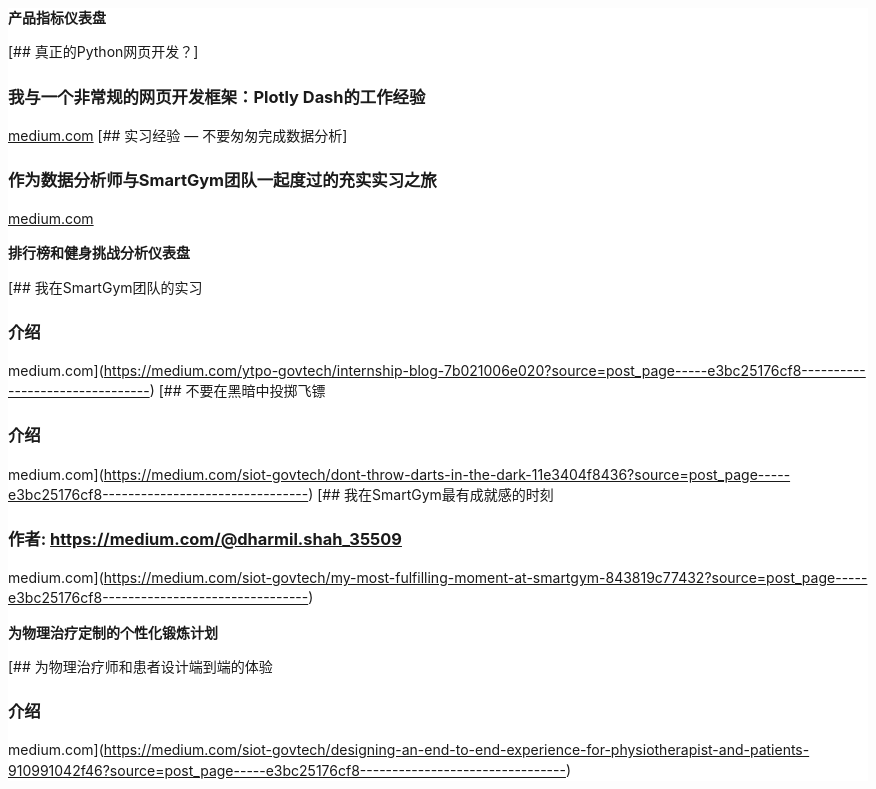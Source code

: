 **产品指标仪表盘**

[](https://medium.com/siot-govtech/web-development-with-python-really-87e2e39644c8?source=post_page-----e3bc25176cf8--------------------------------) [## 真正的Python网页开发？]

### 我与一个非常规的网页开发框架：Plotly Dash的工作经验

[medium.com](https://medium.com/siot-govtech/web-development-with-python-really-87e2e39644c8?source=post_page-----e3bc25176cf8--------------------------------) [](https://medium.com/siot-govtech/internship-experience-dont-dash-through-data-analysis-9219e0e15860?source=post_page-----e3bc25176cf8--------------------------------) [## 实习经验 — 不要匆匆完成数据分析]

### 作为数据分析师与SmartGym团队一起度过的充实实习之旅

[medium.com](https://medium.com/siot-govtech/internship-experience-dont-dash-through-data-analysis-9219e0e15860?source=post_page-----e3bc25176cf8--------------------------------)

**排行榜和健身挑战分析仪表盘**

[](https://medium.com/ytpo-govtech/internship-blog-7b021006e020?source=post_page-----e3bc25176cf8--------------------------------) [## 我在SmartGym团队的实习

### 介绍

medium.com](https://medium.com/ytpo-govtech/internship-blog-7b021006e020?source=post_page-----e3bc25176cf8--------------------------------) [](https://medium.com/siot-govtech/dont-throw-darts-in-the-dark-11e3404f8436?source=post_page-----e3bc25176cf8--------------------------------) [## 不要在黑暗中投掷飞镖

### 介绍

medium.com](https://medium.com/siot-govtech/dont-throw-darts-in-the-dark-11e3404f8436?source=post_page-----e3bc25176cf8--------------------------------) [](https://medium.com/siot-govtech/my-most-fulfilling-moment-at-smartgym-843819c77432?source=post_page-----e3bc25176cf8--------------------------------) [## 我在SmartGym最有成就感的时刻

### 作者: https://medium.com/@dharmil.shah_35509

medium.com](https://medium.com/siot-govtech/my-most-fulfilling-moment-at-smartgym-843819c77432?source=post_page-----e3bc25176cf8--------------------------------)

**为物理治疗定制的个性化锻炼计划**

[](https://medium.com/siot-govtech/designing-an-end-to-end-experience-for-physiotherapist-and-patients-910991042f46?source=post_page-----e3bc25176cf8--------------------------------) [## 为物理治疗师和患者设计端到端的体验

### 介绍

medium.com](https://medium.com/siot-govtech/designing-an-end-to-end-experience-for-physiotherapist-and-patients-910991042f46?source=post_page-----e3bc25176cf8--------------------------------)
